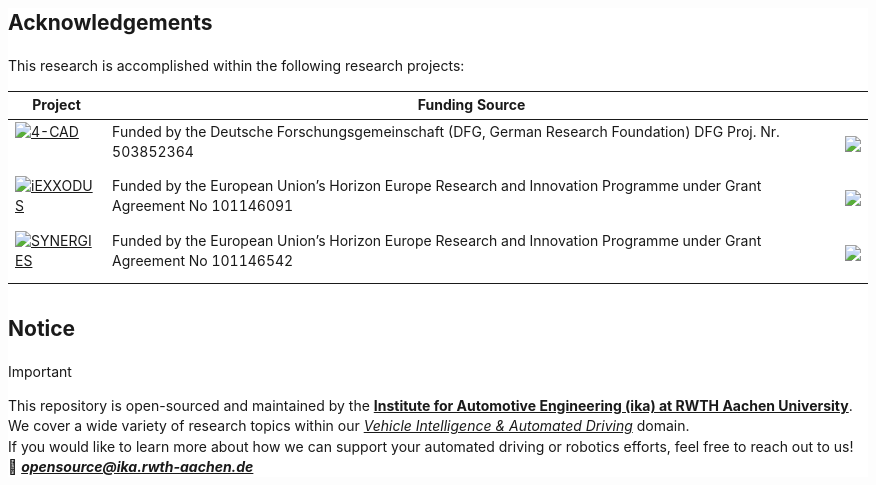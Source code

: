 ## Acknowledgements
This research is accomplished within the following research projects:

| Project | Funding Source |      | 
|---------|----------------|:----:|
| <a href="https://www.ika.rwth-aachen.de/de/kompetenzen/projekte/automatisiertes-fahren/4-cad.html"><img src="https://www.ika.rwth-aachen.de/images/projekte/4cad/4cad-logo.svg" alt="4-CAD" height="40"/></a> | Funded by the Deutsche Forschungsgemeinschaft (DFG, German Research Foundation) DFG Proj. Nr. 503852364 | <p align="center"><img src="https://www.ika.rwth-aachen.de/images/foerderer/dfg.svg" height="50"/></p> |
| <a href="https://iexoddus-project.eu/"><img src="https://www.ika.rwth-aachen.de/images/projekte/iexoddus/iEXODDUS%20Logo%20color.svg" alt="iEXXODUS" height="40"/></a> | Funded by the European Union’s Horizon Europe Research and Innovation Programme under Grant Agreement No 101146091 | <p align="center"><img src="https://www.ika.rwth-aachen.de/images/foerderer/eu.svg" height="50"/></p> |
| <a href="https://synergies-ccam.eu/"><img src="https://www.ika.rwth-aachen.de/images/projekte/synergies/SYNERGIES_Logo%201.png" alt="SYNERGIES" height="40"/></a> | Funded by the European Union’s Horizon Europe Research and Innovation Programme under Grant Agreement No 101146542 | <p align="center"><img src="https://www.ika.rwth-aachen.de/images/foerderer/eu.svg" height="50"/></p> |

## Notice 

> [!IMPORTANT]  
> This repository is open-sourced and maintained by the [**Institute for Automotive Engineering (ika) at RWTH Aachen University**](https://www.ika.rwth-aachen.de/).  
> We cover a wide variety of research topics within our [*Vehicle Intelligence & Automated Driving*](https://www.ika.rwth-aachen.de/en/competences/fields-of-research/vehicle-intelligence-automated-driving.html) domain.  
> If you would like to learn more about how we can support your automated driving or robotics efforts, feel free to reach out to us!  
> :email: ***opensource@ika.rwth-aachen.de***